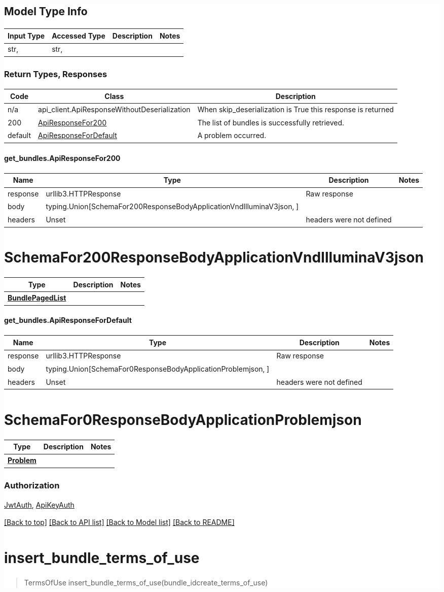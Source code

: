 ## Model Type Info
Input Type | Accessed Type | Description | Notes
------------ | ------------- | ------------- | -------------
str,  | str,  |  | 

### Return Types, Responses

Code | Class | Description
------------- | ------------- | -------------
n/a | api_client.ApiResponseWithoutDeserialization | When skip_deserialization is True this response is returned
200 | [ApiResponseFor200](#get_bundles.ApiResponseFor200) | The list of bundles is successfully retrieved.
default | [ApiResponseForDefault](#get_bundles.ApiResponseForDefault) | A problem occurred.

#### get_bundles.ApiResponseFor200
Name | Type | Description  | Notes
------------- | ------------- | ------------- | -------------
response | urllib3.HTTPResponse | Raw response |
body | typing.Union[SchemaFor200ResponseBodyApplicationVndIlluminaV3json, ] |  |
headers | Unset | headers were not defined |

# SchemaFor200ResponseBodyApplicationVndIlluminaV3json
Type | Description  | Notes
------------- | ------------- | -------------
[**BundlePagedList**](../../models/BundlePagedList.md) |  | 


#### get_bundles.ApiResponseForDefault
Name | Type | Description  | Notes
------------- | ------------- | ------------- | -------------
response | urllib3.HTTPResponse | Raw response |
body | typing.Union[SchemaFor0ResponseBodyApplicationProblemjson, ] |  |
headers | Unset | headers were not defined |

# SchemaFor0ResponseBodyApplicationProblemjson
Type | Description  | Notes
------------- | ------------- | -------------
[**Problem**](../../models/Problem.md) |  | 


### Authorization

[JwtAuth](../../../README.md#JwtAuth), [ApiKeyAuth](../../../README.md#ApiKeyAuth)

[[Back to top]](#__pageTop) [[Back to API list]](../../../README.md#documentation-for-api-endpoints) [[Back to Model list]](../../../README.md#documentation-for-models) [[Back to README]](../../../README.md)

# **insert_bundle_terms_of_use**
<a name="insert_bundle_terms_of_use"></a>
> TermsOfUse insert_bundle_terms_of_use(bundle_idcreate_terms_of_use)

